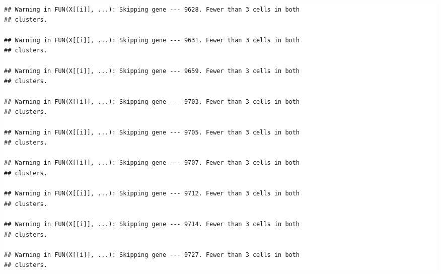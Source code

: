     ## Warning in FUN(X[[i]], ...): Skipping gene --- 9628. Fewer than 3 cells in both
    ## clusters.

    ## Warning in FUN(X[[i]], ...): Skipping gene --- 9631. Fewer than 3 cells in both
    ## clusters.

    ## Warning in FUN(X[[i]], ...): Skipping gene --- 9659. Fewer than 3 cells in both
    ## clusters.

    ## Warning in FUN(X[[i]], ...): Skipping gene --- 9703. Fewer than 3 cells in both
    ## clusters.

    ## Warning in FUN(X[[i]], ...): Skipping gene --- 9705. Fewer than 3 cells in both
    ## clusters.

    ## Warning in FUN(X[[i]], ...): Skipping gene --- 9707. Fewer than 3 cells in both
    ## clusters.

    ## Warning in FUN(X[[i]], ...): Skipping gene --- 9712. Fewer than 3 cells in both
    ## clusters.

    ## Warning in FUN(X[[i]], ...): Skipping gene --- 9714. Fewer than 3 cells in both
    ## clusters.

    ## Warning in FUN(X[[i]], ...): Skipping gene --- 9727. Fewer than 3 cells in both
    ## clusters.
